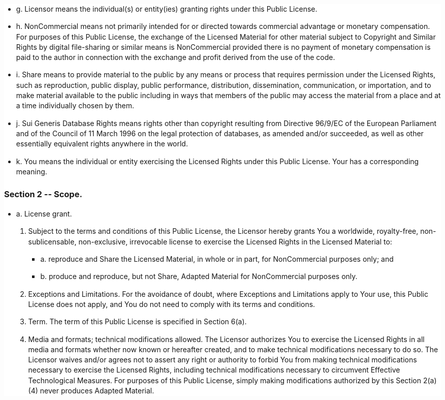   - g. Licensor means the individual(s) or entity(ies) granting rights
     under this Public License.

  - h. NonCommercial means not primarily intended for or directed towards
     commercial advantage or monetary compensation. For purposes of
     this Public License, the exchange of the Licensed Material for
     other material subject to Copyright and Similar Rights by digital
     file-sharing or similar means is NonCommercial provided there is
     no payment of monetary compensation is paid to the author in 
	 connection with the exchange and profit derived from the use of 
	 the code.

  - i. Share means to provide material to the public by any means or
     process that requires permission under the Licensed Rights, such
     as reproduction, public display, public performance, distribution,
     dissemination, communication, or importation, and to make material
     available to the public including in ways that members of the
     public may access the material from a place and at a time
     individually chosen by them.

  - j. Sui Generis Database Rights means rights other than copyright
     resulting from Directive 96/9/EC of the European Parliament and of
     the Council of 11 March 1996 on the legal protection of databases,
     as amended and/or succeeded, as well as other essentially
     equivalent rights anywhere in the world.

  - k. You means the individual or entity exercising the Licensed Rights
     under this Public License. Your has a corresponding meaning.


###  Section 2 -- Scope.

  - a. License grant.

       1. Subject to the terms and conditions of this Public License,
          the Licensor hereby grants You a worldwide, royalty-free,
          non-sublicensable, non-exclusive, irrevocable license to
          exercise the Licensed Rights in the Licensed Material to:

            - a. reproduce and Share the Licensed Material, in whole or
               in part, for NonCommercial purposes only; and

            - b. produce and reproduce, but not Share, Adapted Material
               for NonCommercial purposes only.

       2. Exceptions and Limitations. For the avoidance of doubt, where
          Exceptions and Limitations apply to Your use, this Public
          License does not apply, and You do not need to comply with
          its terms and conditions.

       3. Term. The term of this Public License is specified in Section
          6(a).

       4. Media and formats; technical modifications allowed. The
          Licensor authorizes You to exercise the Licensed Rights in
          all media and formats whether now known or hereafter created,
          and to make technical modifications necessary to do so. The
          Licensor waives and/or agrees not to assert any right or
          authority to forbid You from making technical modifications
          necessary to exercise the Licensed Rights, including
          technical modifications necessary to circumvent Effective
          Technological Measures. For purposes of this Public License,
          simply making modifications authorized by this Section 2(a)
          (4) never produces Adapted Material.
